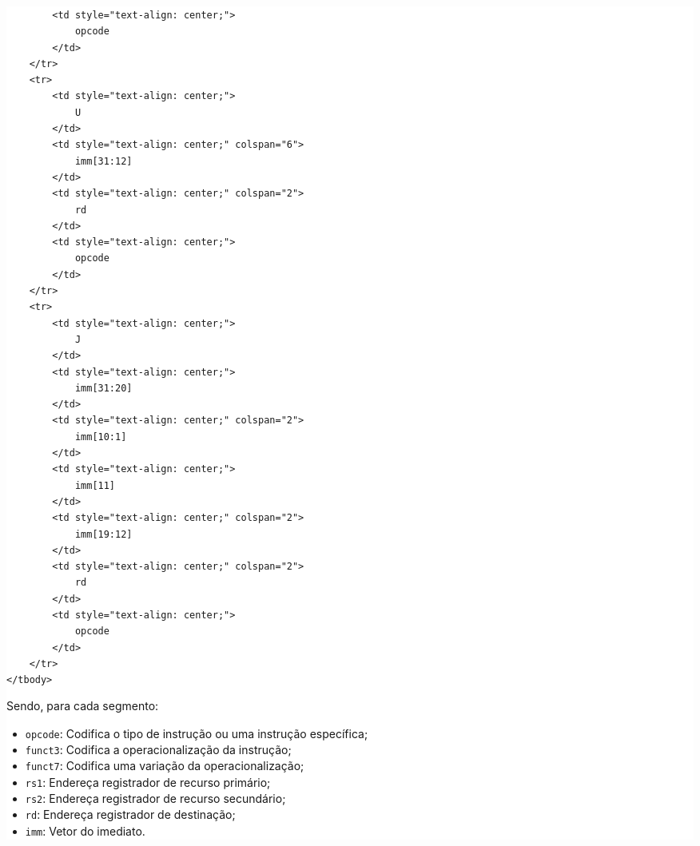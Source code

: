             <td style="text-align: center;">
                opcode
            </td>
        </tr>
        <tr>
            <td style="text-align: center;">
                U
            </td>
            <td style="text-align: center;" colspan="6">
                imm[31:12]
            </td>
            <td style="text-align: center;" colspan="2">
                rd
            </td>
            <td style="text-align: center;">
                opcode
            </td>
        </tr>
        <tr>
            <td style="text-align: center;">
                J
            </td>
            <td style="text-align: center;">
                imm[31:20]
            </td>
            <td style="text-align: center;" colspan="2">
                imm[10:1]
            </td>
            <td style="text-align: center;">
                imm[11]
            </td>
            <td style="text-align: center;" colspan="2">
                imm[19:12]
            </td>
            <td style="text-align: center;" colspan="2">
                rd
            </td>
            <td style="text-align: center;">
                opcode
            </td>
        </tr>
    </tbody>
</table>

Sendo, para cada segmento:

- `opcode`: Codifica o tipo de instrução ou uma instrução específica;
- `funct3`: Codifica a operacionalização da instrução;
- `funct7`: Codifica uma variação da operacionalização;
- `rs1`: Endereça registrador de recurso primário;
- `rs2`: Endereça registrador de recurso secundário;
- `rd`: Endereça registrador de destinação;
- `imm`: Vetor do imediato.
